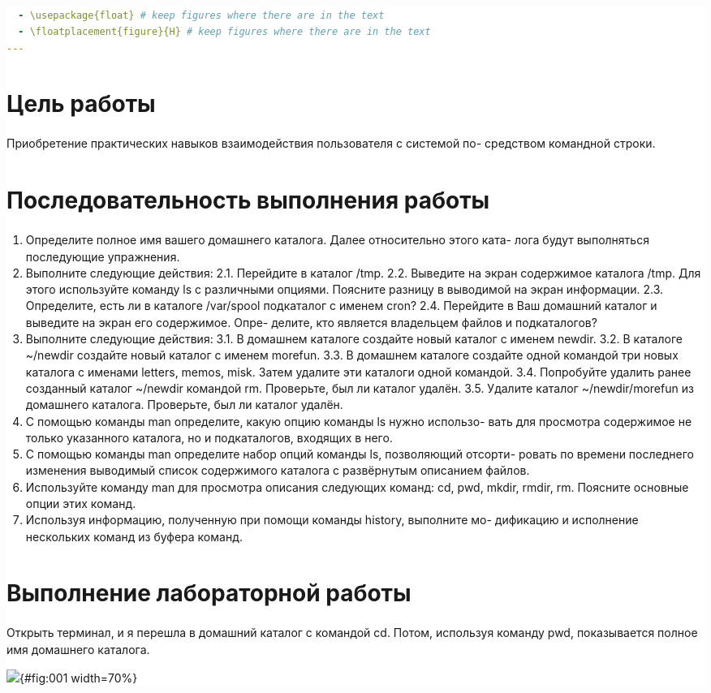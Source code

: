```yaml
  - \usepackage{float} # keep figures where there are in the text
  - \floatplacement{figure}{H} # keep figures where there are in the text
---
```


# Цель работы

Приобретение практических навыков взаимодействия пользователя с системой по-
средством командной строки.


# Последовательность выполнения работы
1. Определите полное имя вашего домашнего каталога. Далее относительно этого ката-
лога будут выполняться последующие упражнения.
2. Выполните следующие действия:
2.1. Перейдите в каталог /tmp.
2.2. Выведите на экран содержимое каталога /tmp. Для этого используйте команду ls
с различными опциями. Поясните разницу в выводимой на экран информации.
2.3. Определите, есть ли в каталоге /var/spool подкаталог с именем cron?
2.4. Перейдите в Ваш домашний каталог и выведите на экран его содержимое. Опре-
делите, кто является владельцем файлов и подкаталогов?
3. Выполните следующие действия:
3.1. В домашнем каталоге создайте новый каталог с именем newdir.
3.2. В каталоге ~/newdir создайте новый каталог с именем morefun.
3.3. В домашнем каталоге создайте одной командой три новых каталога с именами
letters, memos, misk. Затем удалите эти каталоги одной командой.
3.4. Попробуйте удалить ранее созданный каталог ~/newdir командой rm. Проверьте,
был ли каталог удалён.
3.5. Удалите каталог ~/newdir/morefun из домашнего каталога. Проверьте, был ли
каталог удалён.
4. С помощью команды man определите, какую опцию команды ls нужно использо-
вать для просмотра содержимое не только указанного каталога, но и подкаталогов,
входящих в него.
5. С помощью команды man определите набор опций команды ls, позволяющий отсорти-
ровать по времени последнего изменения выводимый список содержимого каталога
с развёрнутым описанием файлов.
6. Используйте команду man для просмотра описания следующих команд: cd, pwd, mkdir,
rmdir, rm. Поясните основные опции этих команд.
7. Используя информацию, полученную при помощи команды history, выполните мо-
дификацию и исполнение нескольких команд из буфера команд.




# Выполнение лабораторной работы
Открыть терминал, и я перешла в домашний каталог с командой cd. Потом, используя команду pwd, показывается полное имя домашнего каталога.

![](image/4.1.jpg){#fig:001 width=70%}
